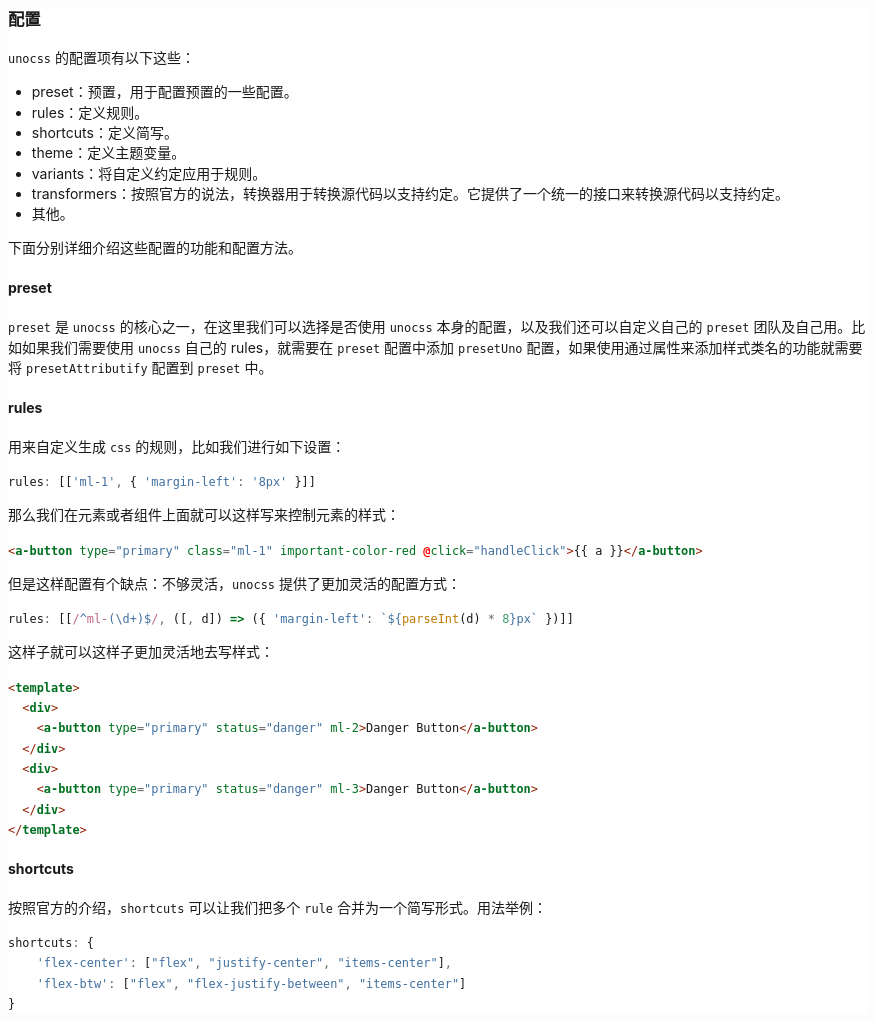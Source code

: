 ### 配置

`unocss` 的配置项有以下这些：

- preset：预置，用于配置预置的一些配置。
- rules：定义规则。
- shortcuts：定义简写。
- theme：定义主题变量。
- variants：将自定义约定应用于规则。
- transformers：按照官方的说法，转换器用于转换源代码以支持约定。它提供了一个统一的接口来转换源代码以支持约定。
- 其他。

下面分别详细介绍这些配置的功能和配置方法。

#### preset

`preset` 是 `unocss` 的核心之一，在这里我们可以选择是否使用 `unocss` 本身的配置，以及我们还可以自定义自己的 `preset` 团队及自己用。比如如果我们需要使用 `unocss` 自己的 rules，就需要在 `preset` 配置中添加 `presetUno` 配置，如果使用通过属性来添加样式类名的功能就需要将 `presetAttributify` 配置到 `preset` 中。

#### rules

用来自定义生成 `css` 的规则，比如我们进行如下设置：

```ts
rules: [['ml-1', { 'margin-left': '8px' }]]
```

那么我们在元素或者组件上面就可以这样写来控制元素的样式：

```html
<a-button type="primary" class="ml-1" important-color-red @click="handleClick">{{ a }}</a-button>
```

但是这样配置有个缺点：不够灵活，`unocss` 提供了更加灵活的配置方式：

```ts
rules: [[/^ml-(\d+)$/, ([, d]) => ({ 'margin-left': `${parseInt(d) * 8}px` })]]
```

这样子就可以这样子更加灵活地去写样式：

```html
<template>
  <div>
    <a-button type="primary" status="danger" ml-2>Danger Button</a-button>
  </div>
  <div>
    <a-button type="primary" status="danger" ml-3>Danger Button</a-button>
  </div>
</template>
```

#### shortcuts

按照官方的介绍，`shortcuts` 可以让我们把多个 `rule` 合并为一个简写形式。用法举例：

```ts
shortcuts: {
    'flex-center': ["flex", "justify-center", "items-center"],
    'flex-btw': ["flex", "flex-justify-between", "items-center"]
}
```
